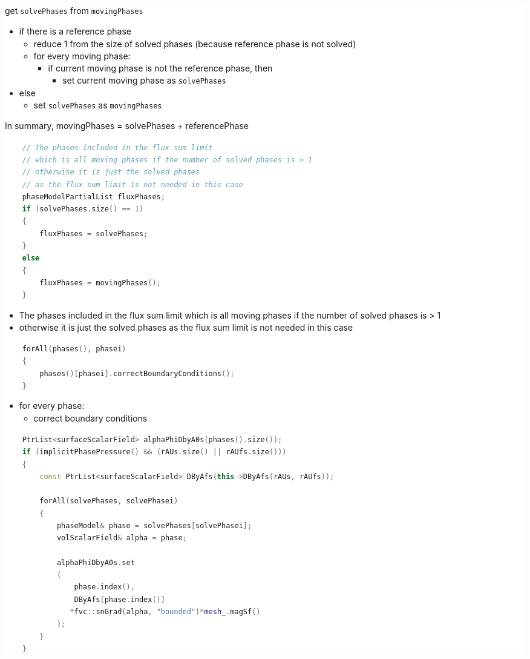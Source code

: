 get `solvePhases` from `movingPhases`

* if there is a reference phase
  * reduce 1 from the size of solved phases (because reference phase is not solved)
  * for every moving phase:
    * if current moving phase is not the reference phase, then
      * set current moving phase as `solvePhases`
* else
  * set `solvePhases` as `movingPhases`

In summary, movingPhases = solvePhases + referencePhase

```cpp
    // The phases included in the flux sum limit
    // which is all moving phases if the number of solved phases is > 1
    // otherwise it is just the solved phases
    // as the flux sum limit is not needed in this case
    phaseModelPartialList fluxPhases;
    if (solvePhases.size() == 1)
    {
        fluxPhases = solvePhases;
    }
    else
    {
        fluxPhases = movingPhases();
    }
```

* The phases included in the flux sum limit which is all moving phases if the number of solved phases is > 1
* otherwise it is just the solved phases as the flux sum limit is not needed in this case

```cpp
    forAll(phases(), phasei)
    {
        phases()[phasei].correctBoundaryConditions();
    }
```

* for every phase:
  * correct boundary conditions

```cpp
    PtrList<surfaceScalarField> alphaPhiDbyA0s(phases().size());
    if (implicitPhasePressure() && (rAUs.size() || rAUfs.size()))
    {
        const PtrList<surfaceScalarField> DByAfs(this->DByAfs(rAUs, rAUfs));

        forAll(solvePhases, solvePhasei)
        {
            phaseModel& phase = solvePhases[solvePhasei];
            volScalarField& alpha = phase;

            alphaPhiDbyA0s.set
            (
                phase.index(),
                DByAfs[phase.index()]
               *fvc::snGrad(alpha, "bounded")*mesh_.magSf()
            );
        }
    }
```
